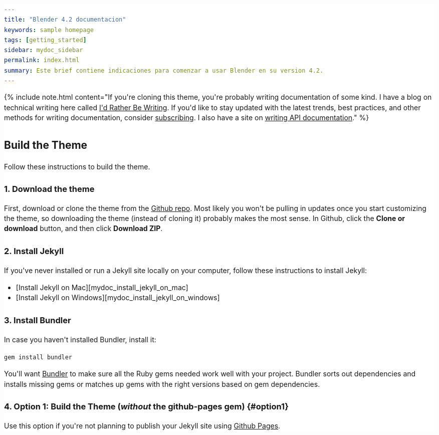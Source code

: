 ```yaml
---
title: "Blender 4.2 documentacion"
keywords: sample homepage
tags: [getting_started]
sidebar: mydoc_sidebar
permalink: index.html
summary: Este brief contiene indicaciones para comenzar a usar Blender en su version 4.2.
---
```


{% include note.html content="If you're cloning this theme, you're probably writing documentation of some kind. I have a blog on technical writing here called <a alt='technical writing blog' href='http://idratherbewriting.com'>I'd Rather Be Writing</a>. If you'd like to stay updated with the latest trends, best practices, and other methods for writing documentation, consider <a href='https://tinyletter.com/tomjoht'>subscribing</a>. I also have a site on <a href='http://idratherbewriting.com/learnapidoc'>writing API documentation</a>." %}

## Build the Theme

Follow these instructions to build the theme.

### 1. Download the theme

First, download or clone the theme from the [Github repo](https://github.com/tomjoht/documentation-theme-jekyll). Most likely you won't be pulling in updates once you start customizing the theme, so downloading the theme (instead of cloning it) probably makes the most sense. In Github, click the **Clone or download** button, and then click **Download ZIP**.

### 2. Install Jekyll

If you've never installed or run a Jekyll site locally on your computer, follow these instructions to install Jekyll:

* [Install Jekyll on Mac][mydoc_install_jekyll_on_mac]
* [Install Jekyll on Windows][mydoc_install_jekyll_on_windows]

### 3. Install Bundler

In case you haven't installed Bundler, install it:

```
gem install bundler
```

You'll want [Bundler](http://bundler.io/) to make sure all the Ruby gems needed work well with your project. Bundler sorts out dependencies and installs missing gems or matches up gems with the right versions based on gem dependencies.

### 4. Option 1: Build the Theme (*without* the github-pages gem) {#option1}

Use this option if you're not planning to publish your Jekyll site using [Github Pages](https://pages.github.com/).
